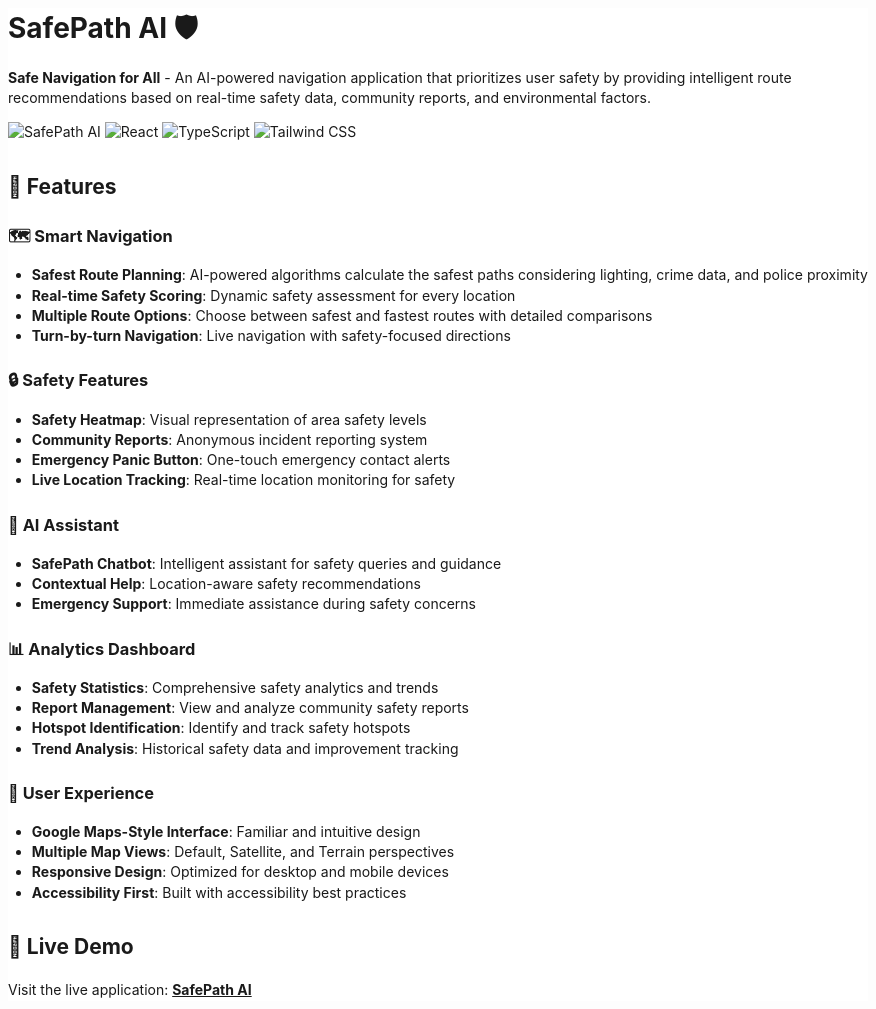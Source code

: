 # SafePath AI 🛡️

**Safe Navigation for All** - An AI-powered navigation application that prioritizes user safety by providing intelligent route recommendations based on real-time safety data, community reports, and environmental factors.

![SafePath AI](https://img.shields.io/badge/SafePath-AI-blue?style=for-the-badge&logo=shield&logoColor=white)
![React](https://img.shields.io/badge/React-18.3.1-61DAFB?style=for-the-badge&logo=react&logoColor=black)
![TypeScript](https://img.shields.io/badge/TypeScript-5.5.3-3178C6?style=for-the-badge&logo=typescript&logoColor=white)
![Tailwind CSS](https://img.shields.io/badge/Tailwind-3.4.1-38B2AC?style=for-the-badge&logo=tailwind-css&logoColor=white)

## 🌟 Features

### 🗺️ **Smart Navigation**
- **Safest Route Planning**: AI-powered algorithms calculate the safest paths considering lighting, crime data, and police proximity
- **Real-time Safety Scoring**: Dynamic safety assessment for every location
- **Multiple Route Options**: Choose between safest and fastest routes with detailed comparisons
- **Turn-by-turn Navigation**: Live navigation with safety-focused directions

### 🔒 **Safety Features**
- **Safety Heatmap**: Visual representation of area safety levels
- **Community Reports**: Anonymous incident reporting system
- **Emergency Panic Button**: One-touch emergency contact alerts
- **Live Location Tracking**: Real-time location monitoring for safety

### 🤖 **AI Assistant**
- **SafePath Chatbot**: Intelligent assistant for safety queries and guidance
- **Contextual Help**: Location-aware safety recommendations
- **Emergency Support**: Immediate assistance during safety concerns

### 📊 **Analytics Dashboard**
- **Safety Statistics**: Comprehensive safety analytics and trends
- **Report Management**: View and analyze community safety reports
- **Hotspot Identification**: Identify and track safety hotspots
- **Trend Analysis**: Historical safety data and improvement tracking

### 🎨 **User Experience**
- **Google Maps-Style Interface**: Familiar and intuitive design
- **Multiple Map Views**: Default, Satellite, and Terrain perspectives
- **Responsive Design**: Optimized for desktop and mobile devices
- **Accessibility First**: Built with accessibility best practices

## 🚀 Live Demo

Visit the live application: **[SafePath AI](https://safepathai.netlify.app)**
